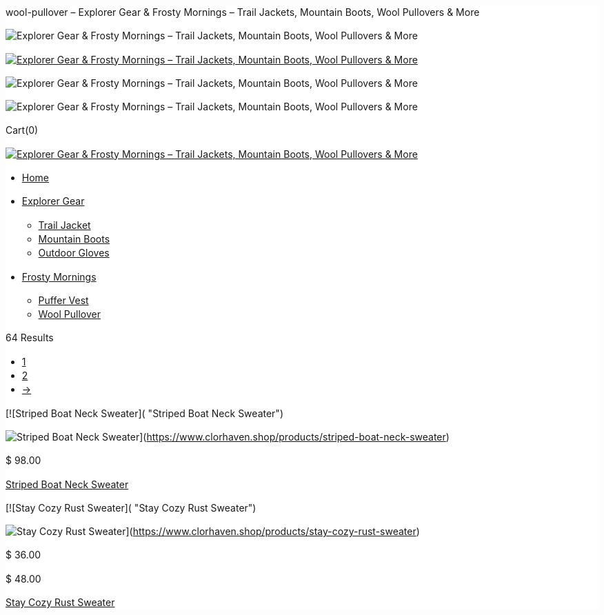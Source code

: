 wool-pullover – Explorer Gear & Frosty Mornings – Trail Jackets, Mountain Boots, Wool Pullovers & More




![Explorer Gear & Frosty Mornings – Trail Jackets, Mountain Boots, Wool Pullovers & More](https://www.clorhaven.shop/cdn/shop/t/7/images/menu.png?v=1.167002)

[![Explorer Gear & Frosty Mornings – Trail Jackets, Mountain Boots, Wool Pullovers & More](/logo.png)](/)

![Explorer Gear & Frosty Mornings – Trail Jackets, Mountain Boots, Wool Pullovers & More](https://www.clorhaven.shop/cdn/shop/t/7/images/packet.png?v=1.167002)

![Explorer Gear & Frosty Mornings – Trail Jackets, Mountain Boots, Wool Pullovers & More](https://www.clorhaven.shop/cdn/shop/t/7/images/search.png?v=1.167002)

Cart(0)

[![Explorer Gear & Frosty Mornings – Trail Jackets, Mountain Boots, Wool Pullovers & More](/logo.png)](/)

* [Home](/)
* [Explorer Gear](/collections/explorer-gear)

  + [Trail Jacket](/collections/trail-jacket)
  + [Mountain Boots](/collections/mountain-boots)
  + [Outdoor Gloves](/collections/outdoor-gloves)
* [Frosty Mornings](/collections/frosty-mornings)

  + [Puffer Vest](/collections/puffer-vest)
  + [Wool Pullover](/collections/wool-pullover)

64 Results

* [1](https://www.clorhaven.shop/collections/wool-pullover)
* [2](https://www.clorhaven.shop/collections/wool-pullover?page=2)
* [→](https://www.clorhaven.shop/collections/wool-pullover?page=2)

[![Striped Boat Neck Sweater]( "Striped Boat Neck Sweater")

![Striped Boat Neck Sweater](https://www.clorhaven.shop/image/striped-boat-neck-sweater_4fc05z_300x.webp "Striped Boat Neck Sweater")](https://www.clorhaven.shop/products/striped-boat-neck-sweater)

$
98.00

[Striped Boat Neck Sweater](https://www.clorhaven.shop/products/striped-boat-neck-sweater "Striped Boat Neck Sweater")

[![Stay Cozy Rust Sweater]( "Stay Cozy Rust Sweater")

![Stay Cozy Rust Sweater](https://www.clorhaven.shop/image/stay-cozy-rust-sweater_K7RLMO_300x.webp "Stay Cozy Rust Sweater")](https://www.clorhaven.shop/products/stay-cozy-rust-sweater)

$
36.00

$
48.00

[Stay Cozy Rust Sweater](https://www.clorhaven.shop/products/stay-cozy-rust-sweater "Stay Cozy Rust Sweater")
